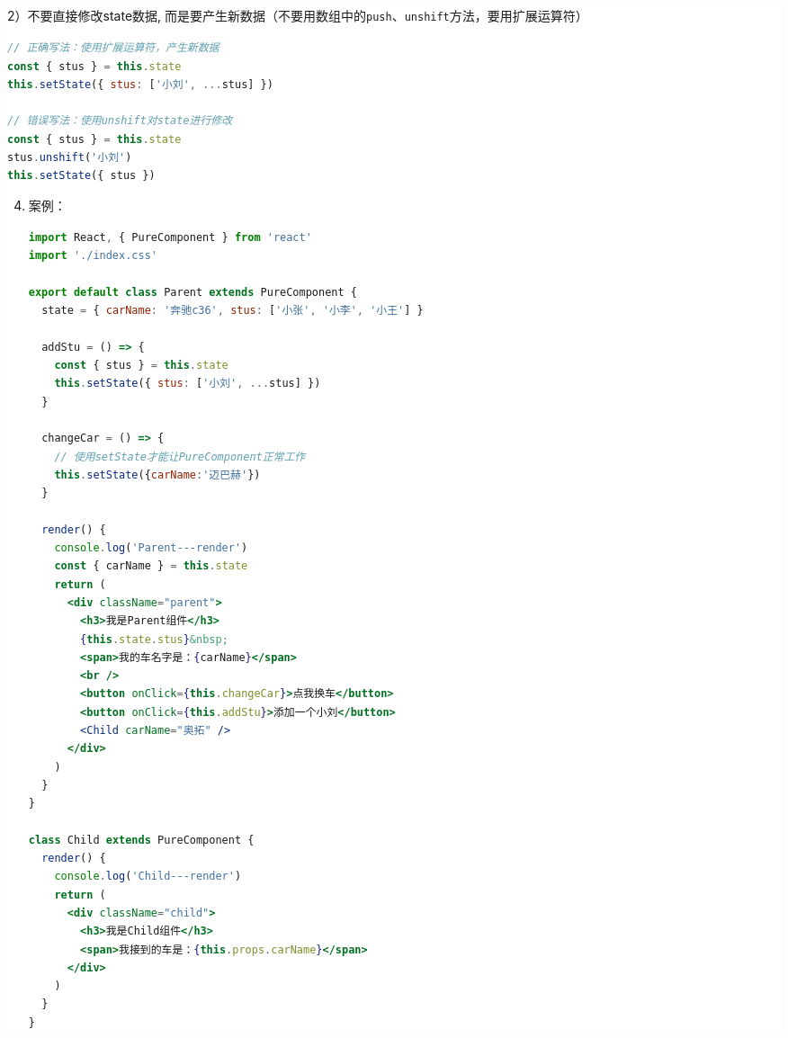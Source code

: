    2）不要直接修改state数据, 而是要产生新数据（不要用数组中的`push`、`unshift`方法，要用扩展运算符）

   ```jsx
   // 正确写法：使用扩展运算符，产生新数据
   const { stus } = this.state
   this.setState({ stus: ['小刘', ...stus] })
   
   // 错误写法：使用unshift对state进行修改
   const { stus } = this.state
   stus.unshift('小刘')
   this.setState({ stus })
   ```

4. 案例：

   ```jsx
   import React, { PureComponent } from 'react'
   import './index.css'
   
   export default class Parent extends PureComponent {
     state = { carName: '奔驰c36', stus: ['小张', '小李', '小王'] }
     
     addStu = () => {
       const { stus } = this.state
       this.setState({ stus: ['小刘', ...stus] })
     }
     
     changeCar = () => {
       // 使用setState才能让PureComponent正常工作
       this.setState({carName:'迈巴赫'})
     }
     
     render() {
       console.log('Parent---render')
       const { carName } = this.state
       return (
         <div className="parent">
           <h3>我是Parent组件</h3>
           {this.state.stus}&nbsp;
           <span>我的车名字是：{carName}</span>
           <br />
           <button onClick={this.changeCar}>点我换车</button>
           <button onClick={this.addStu}>添加一个小刘</button>
           <Child carName="奥拓" />
         </div>
       )
     }
   }
   
   class Child extends PureComponent {
     render() {
       console.log('Child---render')
       return (
         <div className="child">
           <h3>我是Child组件</h3>
           <span>我接到的车是：{this.props.carName}</span>
         </div>
       )
     }
   }
   ```
